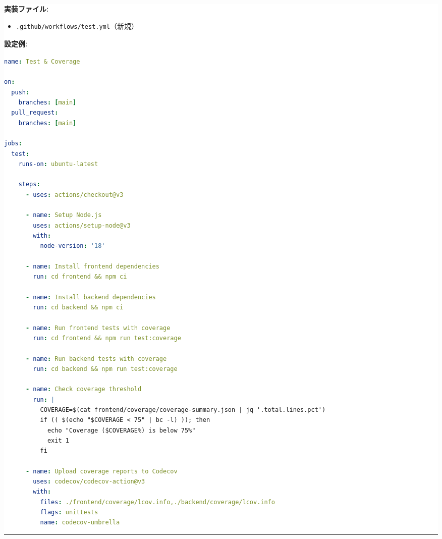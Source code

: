 **実装ファイル**:
- `.github/workflows/test.yml`（新規）

**設定例**:
```yaml
name: Test & Coverage

on:
  push:
    branches: [main]
  pull_request:
    branches: [main]

jobs:
  test:
    runs-on: ubuntu-latest

    steps:
      - uses: actions/checkout@v3

      - name: Setup Node.js
        uses: actions/setup-node@v3
        with:
          node-version: '18'

      - name: Install frontend dependencies
        run: cd frontend && npm ci

      - name: Install backend dependencies
        run: cd backend && npm ci

      - name: Run frontend tests with coverage
        run: cd frontend && npm run test:coverage

      - name: Run backend tests with coverage
        run: cd backend && npm run test:coverage

      - name: Check coverage threshold
        run: |
          COVERAGE=$(cat frontend/coverage/coverage-summary.json | jq '.total.lines.pct')
          if (( $(echo "$COVERAGE < 75" | bc -l) )); then
            echo "Coverage ($COVERAGE%) is below 75%"
            exit 1
          fi

      - name: Upload coverage reports to Codecov
        uses: codecov/codecov-action@v3
        with:
          files: ./frontend/coverage/lcov.info,./backend/coverage/lcov.info
          flags: unittests
          name: codecov-umbrella
```

---

  [exercise: string]: {